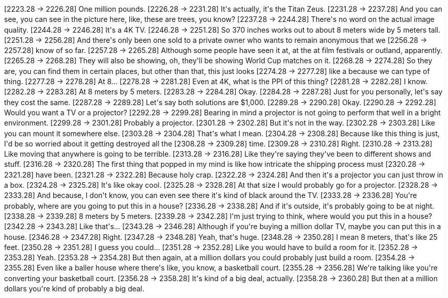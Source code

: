 [2223.28 → 2226.28] One million pounds.
[2226.28 → 2231.28] It's actually, it's the Titan Zeus.
[2231.28 → 2237.28] And you can see, you can see in the picture here, like, these are trees, you know?
[2237.28 → 2244.28] There's no word on the actual image quality.
[2244.28 → 2246.28] It's a 4K TV.
[2246.28 → 2251.28] So 370 inches works out to about 8 meters wide by 5 meters tall.
[2251.28 → 2256.28] And there's only been one sold to a private owner who wants to remain anonymous that we
[2256.28 → 2257.28] know of so far.
[2257.28 → 2265.28] Although some people have seen it at, at the at film festivals or outland, apparently.
[2265.28 → 2268.28] They will also be showing, oh, they'll be showing World Cup matches on it.
[2268.28 → 2274.28] So they are, you can find them in certain places, but other than that, this just looks
[2274.28 → 2277.28] like a because we can type of thing.
[2277.28 → 2278.28] At 8...
[2278.28 → 2281.28] Even at 4K, what is the PPI of this thing?
[2281.28 → 2282.28] I know.
[2282.28 → 2283.28] At 8 meters by 5 meters.
[2283.28 → 2284.28] Okay.
[2284.28 → 2287.28] Just for you personally, let's say they cost the same.
[2287.28 → 2289.28] Let's say both solutions are $1,000.
[2289.28 → 2290.28] Okay.
[2290.28 → 2292.28] Would you want a TV or a projector?
[2292.28 → 2299.28] Bearing in mind a projector is not going to perform that well in a bright environment.
[2299.28 → 2301.28] Probably a projector.
[2301.28 → 2302.28] But it's not in the way.
[2302.28 → 2303.28] Like you can mount it somewhere else.
[2303.28 → 2304.28] That's what I mean.
[2304.28 → 2308.28] Because like this thing is just, I'd be so worried about it getting destroyed all the
[2308.28 → 2309.28] time.
[2309.28 → 2310.28] Right.
[2310.28 → 2313.28] Like moving that anywhere is going to be terrible.
[2313.28 → 2316.28] Like they're saying they've been to different shows and stuff.
[2316.28 → 2320.28] The first thing that popped in my mind is like how intricate the shipping process must
[2320.28 → 2321.28] have been.
[2321.28 → 2322.28] Because holy crap.
[2322.28 → 2324.28] And then it's a projector you can just throw in a box.
[2324.28 → 2325.28] It's like okay cool.
[2325.28 → 2328.28] At that size I would probably go for a projector.
[2328.28 → 2333.28] And because, I don't know, you can even see there it's kind of black around the TV.
[2333.28 → 2336.28] You're probably, where are you going to put this in a house?
[2336.28 → 2338.28] And if it's outside, it's probably going to be at night.
[2338.28 → 2339.28] 8 meters by 5 meters.
[2339.28 → 2342.28] I'm just trying to think, where would you put this in a house?
[2342.28 → 2343.28] Like that's...
[2343.28 → 2346.28] Although if you're buying a million dollar TV, maybe you can put this in a house.
[2346.28 → 2347.28] Right.
[2347.28 → 2348.28] Yeah, that's huge.
[2348.28 → 2350.28] I mean 8 meters, that's like 25 feet.
[2350.28 → 2351.28] I guess you could...
[2351.28 → 2352.28] Like you would have to build a room for it.
[2352.28 → 2353.28] Yeah.
[2353.28 → 2354.28] But then again, at a million dollars you could probably just build a room.
[2354.28 → 2355.28] Even like a baller house where there's like, you know, a basketball court.
[2355.28 → 2356.28] We're talking like you're converting your basketball court.
[2356.28 → 2358.28] It's kind of a big deal, actually.
[2358.28 → 2360.28] But then at a million dollars you're kind of probably a big deal.